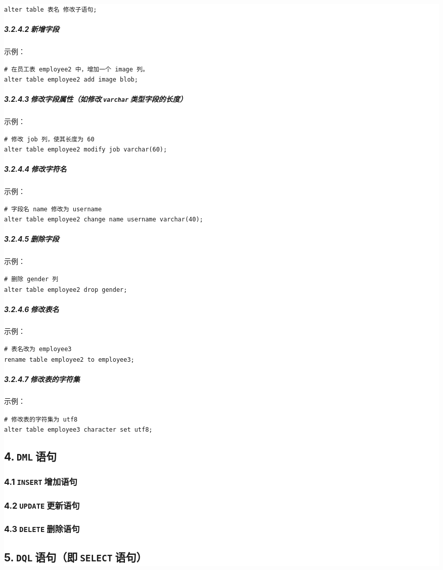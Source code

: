 ```sql:no-line-numbers
alter table 表名 修改子语句;
```

##### 3.2.4.2 新增字段

示例：

```sql:no-line-numbers
# 在员工表 employee2 中，增加一个 image 列。
alter table employee2 add image blob;
```

##### 3.2.4.3 修改字段属性（如修改 `varchar` 类型字段的长度）

示例：

```sql:no-line-numbers
# 修改 job 列，使其长度为 60
alter table employee2 modify job varchar(60);
```

##### 3.2.4.4 修改字符名

示例：

```sql:no-line-numbers
# 字段名 name 修改为 username
alter table employee2 change name username varchar(40);
```

##### 3.2.4.5 删除字段

示例：

```sql:no-line-numbers
# 删除 gender 列
alter table employee2 drop gender;
```

##### 3.2.4.6 修改表名

示例：

```sql:no-line-numbers
# 表名改为 employee3
rename table employee2 to employee3;
```

##### 3.2.4.7 修改表的字符集

示例：

```sql:no-line-numbers
# 修改表的字符集为 utf8
alter table employee3 character set utf8;
```

## 4. `DML` 语句

### 4.1 `INSERT` 增加语句

### 4.2 `UPDATE` 更新语句

### 4.3 `DELETE` 删除语句

## 5. `DQL` 语句（即 `SELECT` 语句）